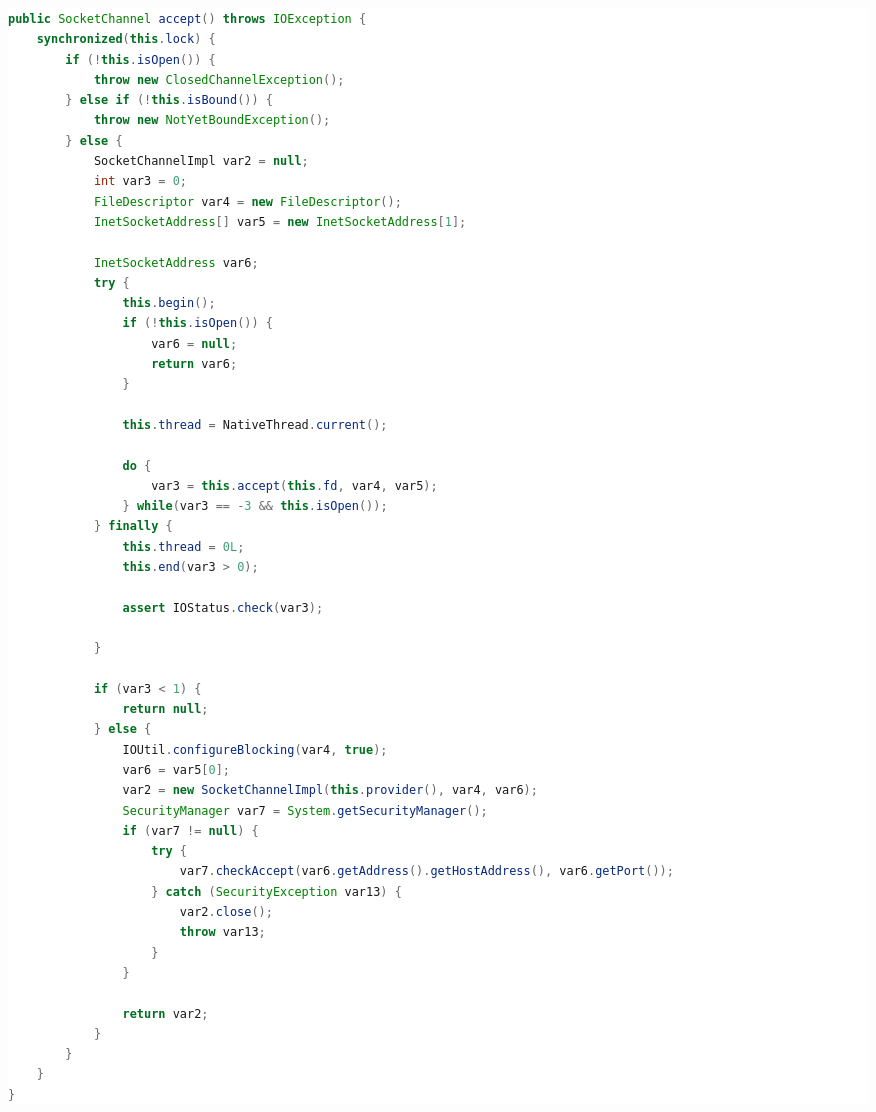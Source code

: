 ```java
public SocketChannel accept() throws IOException {
    synchronized(this.lock) {
        if (!this.isOpen()) {
            throw new ClosedChannelException();
        } else if (!this.isBound()) {
            throw new NotYetBoundException();
        } else {
            SocketChannelImpl var2 = null;
            int var3 = 0;
            FileDescriptor var4 = new FileDescriptor();
            InetSocketAddress[] var5 = new InetSocketAddress[1];

            InetSocketAddress var6;
            try {
                this.begin();
                if (!this.isOpen()) {
                    var6 = null;
                    return var6;
                }

                this.thread = NativeThread.current();

                do {
                    var3 = this.accept(this.fd, var4, var5);
                } while(var3 == -3 && this.isOpen());
            } finally {
                this.thread = 0L;
                this.end(var3 > 0);

                assert IOStatus.check(var3);

            }

            if (var3 < 1) {
                return null;
            } else {
                IOUtil.configureBlocking(var4, true);
                var6 = var5[0];
                var2 = new SocketChannelImpl(this.provider(), var4, var6);
                SecurityManager var7 = System.getSecurityManager();
                if (var7 != null) {
                    try {
                        var7.checkAccept(var6.getAddress().getHostAddress(), var6.getPort());
                    } catch (SecurityException var13) {
                        var2.close();
                        throw var13;
                    }
                }

                return var2;
            }
        }
    }
}
```
